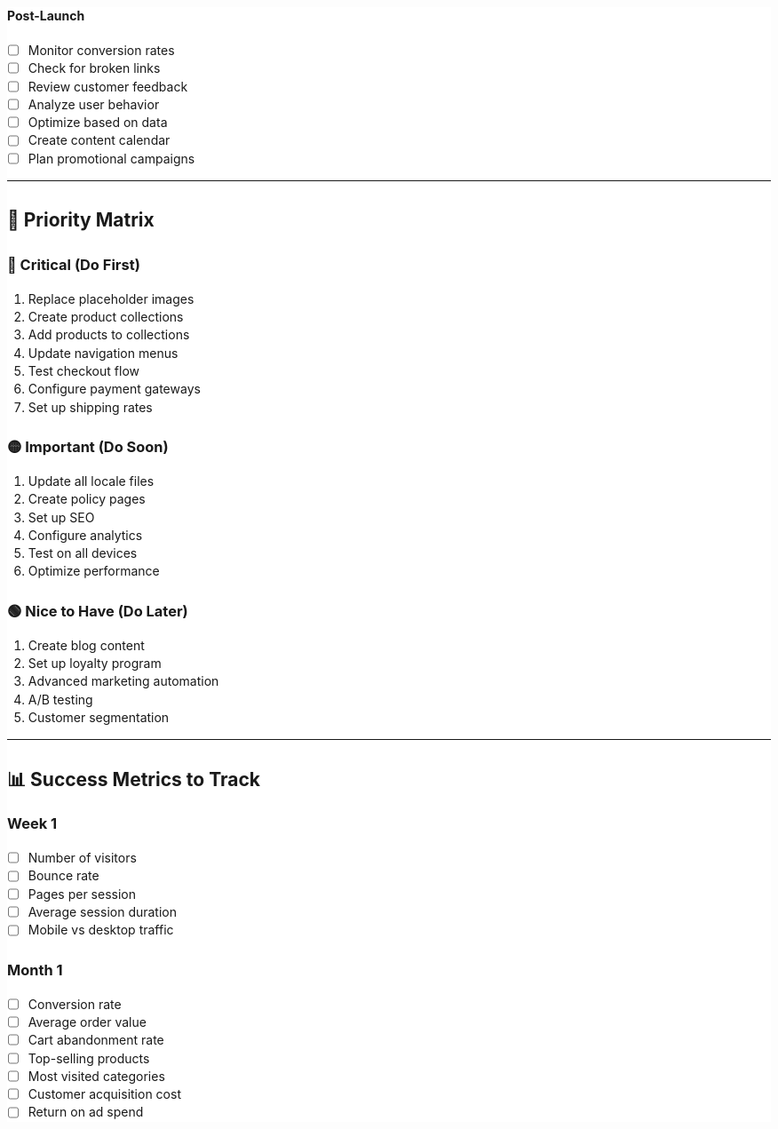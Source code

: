 #### Post-Launch
- [ ] Monitor conversion rates
- [ ] Check for broken links
- [ ] Review customer feedback
- [ ] Analyze user behavior
- [ ] Optimize based on data
- [ ] Create content calendar
- [ ] Plan promotional campaigns

---

## 🎯 Priority Matrix

### 🔴 Critical (Do First)
1. Replace placeholder images
2. Create product collections
3. Add products to collections
4. Update navigation menus
5. Test checkout flow
6. Configure payment gateways
7. Set up shipping rates

### 🟡 Important (Do Soon)
1. Update all locale files
2. Create policy pages
3. Set up SEO
4. Configure analytics
5. Test on all devices
6. Optimize performance

### 🟢 Nice to Have (Do Later)
1. Create blog content
2. Set up loyalty program
3. Advanced marketing automation
4. A/B testing
5. Customer segmentation

---

## 📊 Success Metrics to Track

### Week 1
- [ ] Number of visitors
- [ ] Bounce rate
- [ ] Pages per session
- [ ] Average session duration
- [ ] Mobile vs desktop traffic

### Month 1
- [ ] Conversion rate
- [ ] Average order value
- [ ] Cart abandonment rate
- [ ] Top-selling products
- [ ] Most visited categories
- [ ] Customer acquisition cost
- [ ] Return on ad spend
